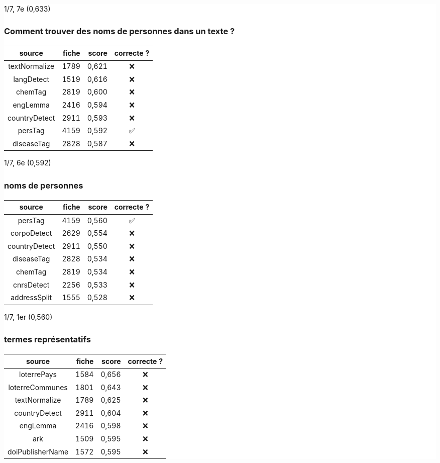 1/7, 7e (0,633)

### Comment trouver des noms de personnes dans un texte ?

|    source     | fiche | score | correcte ? |
| :-----------: | ----: | ----: | :--------: |
| textNormalize |  1789 | 0,621 |     ❌      |
|  langDetect   |  1519 | 0,616 |     ❌      |
|    chemTag    |  2819 | 0,600 |     ❌      |
|   engLemma    |  2416 | 0,594 |     ❌      |
| countryDetect |  2911 | 0,593 |     ❌      |
|    persTag    |  4159 | 0,592 |     ✅      |
|  diseaseTag   |  2828 | 0,587 |     ❌      |

1/7, 6e (0,592)

### noms de personnes

|    source     | fiche | score | correcte ? |
| :-----------: | ----: | ----: | :--------: |
|    persTag    |  4159 | 0,560 |     ✅      |
|  corpoDetect  |  2629 | 0,554 |     ❌      |
| countryDetect |  2911 | 0,550 |     ❌      |
|  diseaseTag   |  2828 | 0,534 |     ❌      |
|    chemTag    |  2819 | 0,534 |     ❌      |
|  cnrsDetect   |  2256 | 0,533 |     ❌      |
| addressSplit  |  1555 | 0,528 |     ❌      |

1/7, 1er (0,560)

### termes représentatifs

|      source      | fiche | score | correcte ? |
| :--------------: | ----: | ----: | :--------: |
|   loterrePays    |  1584 | 0,656 |     ❌      |
| loterreCommunes  |  1801 | 0,643 |     ❌      |
|  textNormalize   |  1789 | 0,625 |     ❌      |
|  countryDetect   |  2911 | 0,604 |     ❌      |
|     engLemma     |  2416 | 0,598 |     ❌      |
|       ark        |  1509 | 0,595 |     ❌      |
| doiPublisherName |  1572 | 0,595 |     ❌      |
